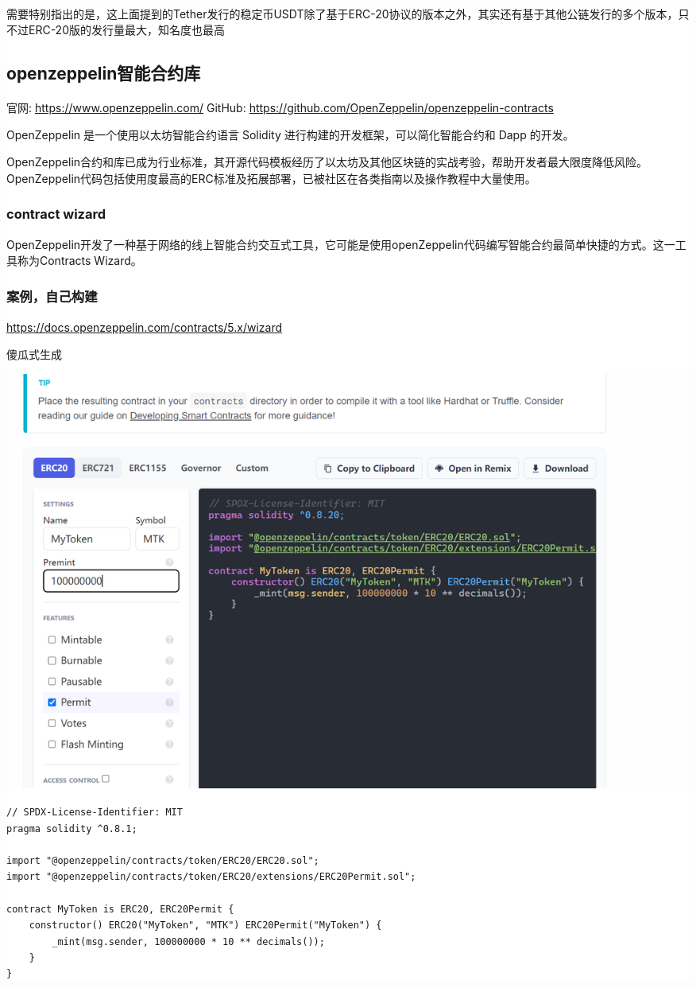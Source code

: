 需要特别指出的是，这上面提到的Tether发行的稳定币USDT除了基于ERC-20协议的版本之外，其实还有基于其他公链发行的多个版本，只不过ERC-20版的发行量最大，知名度也最高



## openzeppelin智能合约库

官网: https://www.openzeppelin.com/
GitHub: https://github.com/OpenZeppelin/openzeppelin-contracts

OpenZeppelin 是一个使用以太坊智能合约语言 Solidity 进行构建的开发框架，可以简化智能合约和 Dapp 的开发。

OpenZeppelin合约和库已成为行业标准，其开源代码模板经历了以太坊及其他区块链的实战考验，帮助开发者最大限度降低风险。OpenZeppelin代码包括使用度最高的ERC标准及拓展部署，已被社区在各类指南以及操作教程中大量使用。

### contract wizard

OpenZeppelin开发了一种基于网络的线上智能合约交互式工具，它可能是使用openZeppelin代码编写智能合约最简单快捷的方式。这一工具称为Contracts Wizard。

### 案例，自己构建

https://docs.openzeppelin.com/contracts/5.x/wizard

傻瓜式生成

![image-20231023180342615](assets\image-20231023180342615.png)

```solidity
// SPDX-License-Identifier: MIT
pragma solidity ^0.8.1;

import "@openzeppelin/contracts/token/ERC20/ERC20.sol";
import "@openzeppelin/contracts/token/ERC20/extensions/ERC20Permit.sol";

contract MyToken is ERC20, ERC20Permit {
    constructor() ERC20("MyToken", "MTK") ERC20Permit("MyToken") {
        _mint(msg.sender, 100000000 * 10 ** decimals());
    }
}
```
